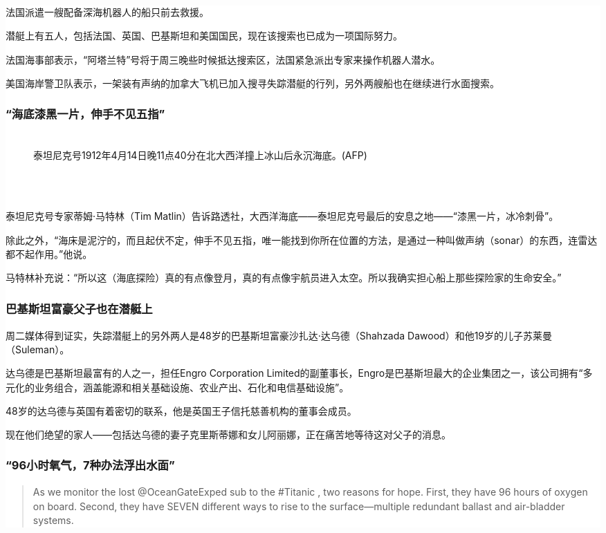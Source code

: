   法国派遣一艘配备深海机器人的船只前去救援。
 </p>
 <p>
  潜艇上有五人，包括法国、英国、巴基斯坦和美国国民，现在该搜索也已成为一项国际努力。
 </p>
 <p>
  法国海事部表示，“阿塔兰特”号将于周三晚些时候抵达搜索区，法国紧急派出专家来操作机器人潜水。
 </p>
 <p>
  美国海岸警卫队表示，一架装有声纳的加拿大飞机已加入搜寻失踪潜艇的行列，另外两艘船也在继续进行水面搜索。
 </p>
 <h3>
  “海底漆黑一片，伸手不见五指”
 </h3>
 <figure aria-describedby="caption-attachment-5938931" class="wp-caption aligncenter" id="attachment_5938931" style="width: 600px">
  <ok href="https://i.epochtimes.com/assets/uploads/2010/12/1012070430111459.jpg" target="_blank">
   <img alt="" class="size-large wp-image-5938931" src="https://i.epochtimes.com/assets/uploads/2010/12/1012070430111459-600x337.jpg"/>
  </ok>
  <br/><figcaption class="wp-caption-text" id="caption-attachment-5938931">
   泰坦尼克号1912年4月14日晚11点40分在北大西洋撞上冰山后永沉海底。(AFP)
  </figcaption><br/>
 </figure><br/>
 <p>
  泰坦尼克号专家蒂姆‧马特林（Tim Matlin）告诉路透社，大西洋海底——泰坦尼克号最后的安息之地——“漆黑一片，冰冷刺骨”。
 </p>
 <p>
  除此之外，“海床是泥泞的，而且起伏不定，伸手不见五指，唯一能找到你所在位置的方法，是通过一种叫做声纳（sonar）的东西，连雷达都不起作用。”他说。
 </p>
 <p>
  马特林补充说：“所以这（海底探险）真的有点像登月，真的有点像宇航员进入太空。所以我确实担心船上那些探险家的生命安全。”
 </p>
 <h3>
  巴基斯坦富豪父子也在潜艇上
 </h3>
 <p>
  周二媒体得到证实，失踪潜艇上的另外两人是48岁的巴基斯坦富豪沙扎达‧达乌德（Shahzada Dawood）和他19岁的儿子苏莱曼（Suleman）。
 </p>
 <p>
  达乌德是巴基斯坦最富有的人之一，担任Engro Corporation Limited的副董事长，Engro是巴基斯坦最大的企业集团之一，该公司拥有“多元化的业务组合，涵盖能源和相关基础设施、农业产出、石化和电信基础设施”。
 </p>
 <p>
  48岁的达乌德与英国有着密切的联系，他是英国王子信托慈善机构的董事会成员。
 </p>
 <p>
  现在他们绝望的家人——包括达乌德的妻子克里斯蒂娜和女儿阿丽娜，正在痛苦地等待这对父子的消息。
 </p>
 <h3>
  “96小时氧气，7种办法浮出水面”
 </h3>
 <blockquote class="twitter-tweet">
  <p dir="ltr" lang="en">
   As we monitor the lost
   <ok href="https://twitter.com/OceanGateExped?ref_src=twsrc%5Etfw">
    @OceanGateExped
   </ok>
   sub to the
   <ok href="https://twitter.com/hashtag/Titanic?src=hash&amp;ref_src=twsrc%5Etfw">
    #Titanic
   </ok>
   , two reasons for hope. First, they have 96 hours of oxygen on board. Second, they have SEVEN different ways to rise to the surface—multiple redundant ballast and air-bladder systems.